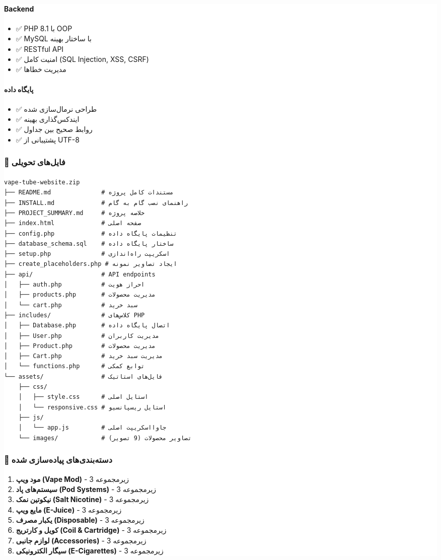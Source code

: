 #### Backend
- ✅ PHP 8.1 با OOP
- ✅ MySQL با ساختار بهینه
- ✅ RESTful API
- ✅ امنیت کامل (SQL Injection, XSS, CSRF)
- ✅ مدیریت خطاها

#### پایگاه داده
- ✅ طراحی نرمال‌سازی شده
- ✅ ایندکس‌گذاری بهینه
- ✅ روابط صحیح بین جداول
- ✅ پشتیبانی از UTF-8

### 📁 فایل‌های تحویلی

```
vape-tube-website.zip
├── README.md              # مستندات کامل پروژه
├── INSTALL.md             # راهنمای نصب گام به گام
├── PROJECT_SUMMARY.md     # خلاصه پروژه
├── index.html             # صفحه اصلی
├── config.php             # تنظیمات پایگاه داده
├── database_schema.sql    # ساختار پایگاه داده
├── setup.php              # اسکریپت راه‌اندازی
├── create_placeholders.php # ایجاد تصاویر نمونه
├── api/                   # API endpoints
│   ├── auth.php           # احراز هویت
│   ├── products.php       # مدیریت محصولات
│   └── cart.php           # سبد خرید
├── includes/              # کلاس‌های PHP
│   ├── Database.php       # اتصال پایگاه داده
│   ├── User.php           # مدیریت کاربران
│   ├── Product.php        # مدیریت محصولات
│   ├── Cart.php           # مدیریت سبد خرید
│   └── functions.php      # توابع کمکی
└── assets/                # فایل‌های استاتیک
    ├── css/
    │   ├── style.css      # استایل اصلی
    │   └── responsive.css # استایل ریسپانسیو
    ├── js/
    │   └── app.js         # جاوااسکریپت اصلی
    └── images/            # تصاویر محصولات (9 تصویر)
```

### 🎯 دسته‌بندی‌های پیاده‌سازی شده

1. **مود ویپ (Vape Mod)** - 3 زیرمجموعه
2. **سیستم‌های پاد (Pod Systems)** - 3 زیرمجموعه
3. **نیکوتین نمک (Salt Nicotine)** - 3 زیرمجموعه
4. **مایع ویپ (E-Juice)** - 3 زیرمجموعه
5. **یکبار مصرف (Disposable)** - 3 زیرمجموعه
6. **کویل و کارتریج (Coil & Cartridge)** - 3 زیرمجموعه
7. **لوازم جانبی (Accessories)** - 3 زیرمجموعه
8. **سیگار الکترونیکی (E-Cigarettes)** - 3 زیرمجموعه
